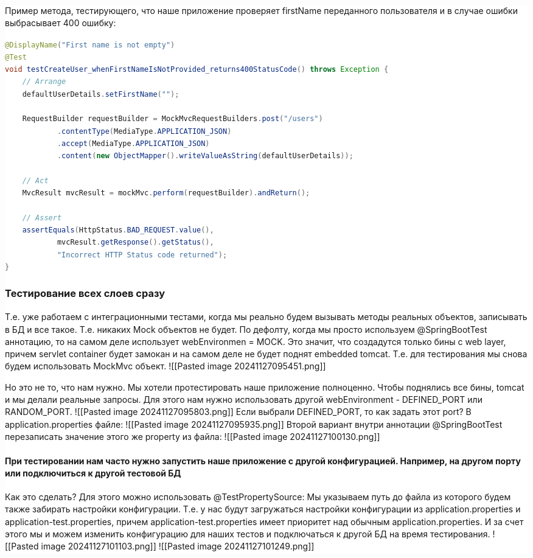 Пример метода, тестирующего, что наше приложение проверяет firstName переданного пользователя и в случае ошибки выбрасывает 400 ошибку:
```java
@DisplayName("First name is not empty")  
@Test  
void testCreateUser_whenFirstNameIsNotProvided_returns400StatusCode() throws Exception {  
    // Arrange  
    defaultUserDetails.setFirstName("");  
  
    RequestBuilder requestBuilder = MockMvcRequestBuilders.post("/users")  
            .contentType(MediaType.APPLICATION_JSON)  
            .accept(MediaType.APPLICATION_JSON)  
            .content(new ObjectMapper().writeValueAsString(defaultUserDetails));  
  
    // Act  
    MvcResult mvcResult = mockMvc.perform(requestBuilder).andReturn();  
  
    // Assert  
    assertEquals(HttpStatus.BAD_REQUEST.value(),  
            mvcResult.getResponse().getStatus(),  
            "Incorrect HTTP Status code returned");  
}
```

### Тестирование всех слоев сразу
Т.е. уже работаем с интеграционными тестами, когда мы реально будем вызывать методы реальных объектов, записывать в БД и все такое. Т.е. никаких Mock объектов не будет.
По дефолту, когда мы просто используем @SpringBootTest аннотацию, то на самом деле использует webEnvironmen = MOCK. Это значит, что создадутся только бины с web layer, причем servlet container будет замокан и на самом деле не будет поднят embedded tomcat. Т.е. для тестирования мы снова будем использовать MockMvc объект.
![[Pasted image 20241127095451.png]]

Но это не то, что нам нужно. Мы хотели протестировать наше приложение полноценно. Чтобы поднялись все бины, tomcat и мы делали реальные запросы.
Для этого нам нужно использовать другой webEnvironment - DEFINED_PORT или RANDOM_PORT. 
![[Pasted image 20241127095803.png]]
Если выбрали DEFINED_PORT, то как задать этот port? В application.properties файле:
![[Pasted image 20241127095935.png]]
Второй вариант внутри аннотации @SpringBootTest перезаписать значение этого же property из файла:
![[Pasted image 20241127100130.png]]

#### При тестировании нам часто нужно запустить наше приложение с другой конфигурацией. Например, на другом порту или подключиться к другой тестовой БД
Как это сделать?
Для этого можно использовать @TestPropertySource:
Мы указываем путь до файла из которого будем также забирать настройки конфигурации. Т.е. у нас будут загружаться настройки конфигурации из application.properties и application-test.properties, причем application-test.properties имеет приоритет над обычным application.properties. И за счет этого мы и можем изменить конфигурацию для наших тестов и подключаться к другой БД на время тестирования.
![[Pasted image 20241127101103.png]]
![[Pasted image 20241127101249.png]]
